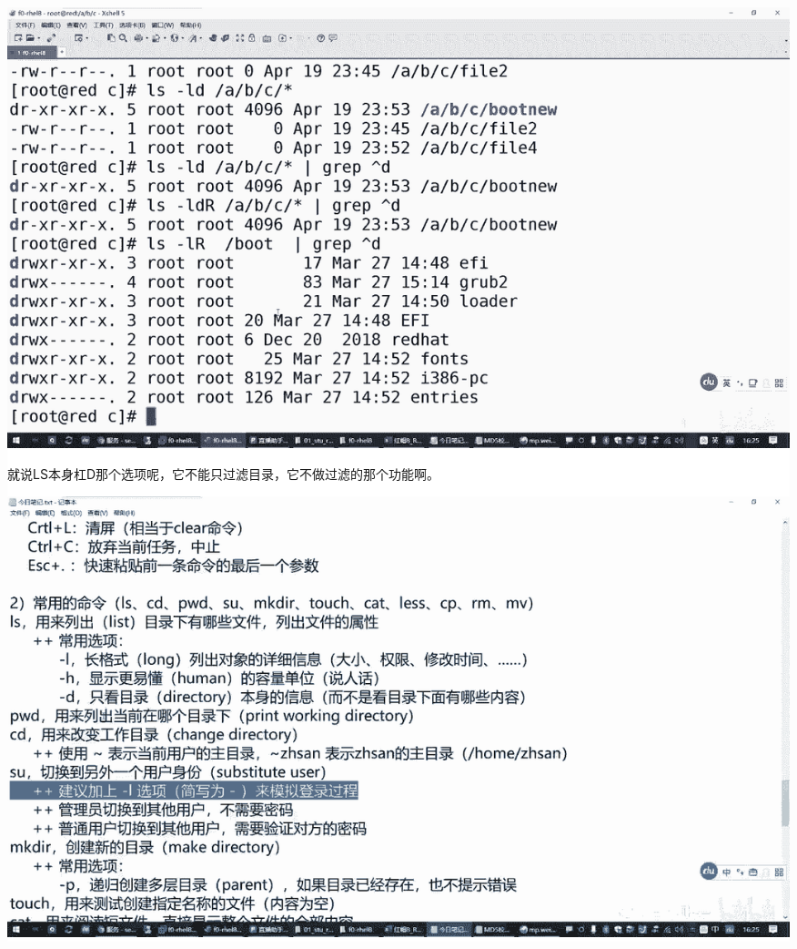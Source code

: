 ![](img/e438d1c9a5a26f6db6f87aa95d93dabe_14.png)

就说LS本身杠D那个选项呢，它不能只过滤目录，它不做过滤的那个功能啊。

![](img/e438d1c9a5a26f6db6f87aa95d93dabe_16.png)

